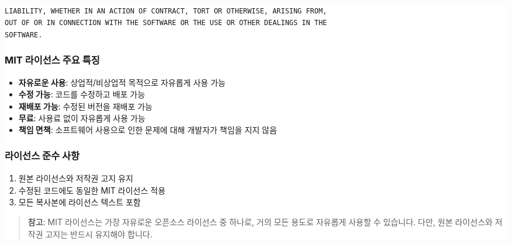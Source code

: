 ```
LIABILITY, WHETHER IN AN ACTION OF CONTRACT, TORT OR OTHERWISE, ARISING FROM,
OUT OF OR IN CONNECTION WITH THE SOFTWARE OR THE USE OR OTHER DEALINGS IN THE
SOFTWARE.
```

### MIT 라이선스 주요 특징
- **자유로운 사용**: 상업적/비상업적 목적으로 자유롭게 사용 가능
- **수정 가능**: 코드를 수정하고 배포 가능
- **재배포 가능**: 수정된 버전을 재배포 가능
- **무료**: 사용료 없이 자유롭게 사용 가능
- **책임 면책**: 소프트웨어 사용으로 인한 문제에 대해 개발자가 책임을 지지 않음

### 라이선스 준수 사항
1. 원본 라이선스와 저작권 고지 유지
2. 수정된 코드에도 동일한 MIT 라이선스 적용
3. 모든 복사본에 라이선스 텍스트 포함

> **참고**: MIT 라이선스는 가장 자유로운 오픈소스 라이선스 중 하나로, 거의 모든 용도로 자유롭게 사용할 수 있습니다. 다만, 원본 라이선스와 저작권 고지는 반드시 유지해야 합니다.
